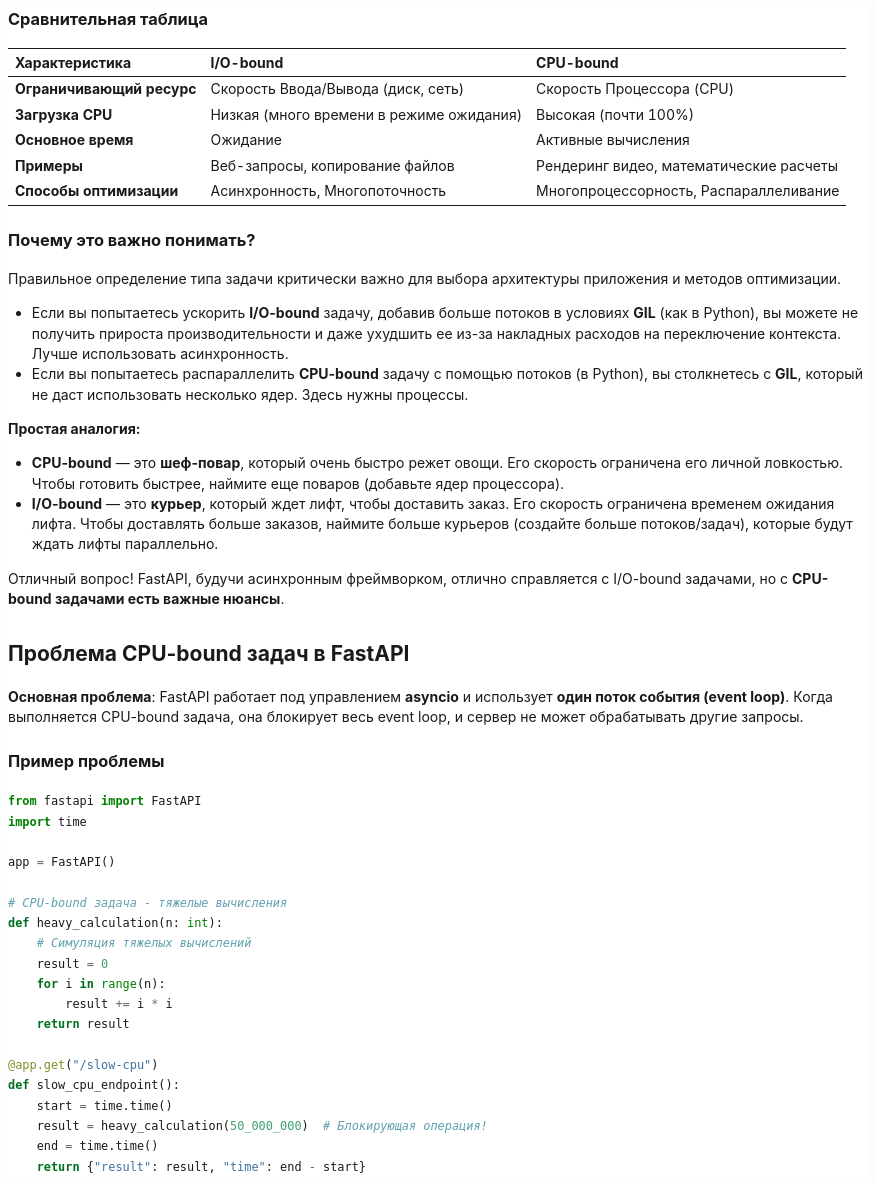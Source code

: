 
### Сравнительная таблица

| Характеристика | I/O-bound | CPU-bound |
| :--- | :--- | :--- |
| **Ограничивающий ресурс** | Скорость Ввода/Вывода (диск, сеть) | Скорость Процессора (CPU) |
| **Загрузка CPU** | Низкая (много времени в режиме ожидания) | Высокая (почти 100%) |
| **Основное время** | Ожидание | Активные вычисления |
| **Примеры** | Веб-запросы, копирование файлов | Рендеринг видео, математические расчеты |
| **Способы оптимизации** | Асинхронность, Многопоточность | Многопроцессорность, Распараллеливание |

### Почему это важно понимать?

Правильное определение типа задачи критически важно для выбора архитектуры приложения и методов оптимизации.

*   Если вы попытаетесь ускорить **I/O-bound** задачу, добавив больше потоков в условиях **GIL** (как в Python), вы можете не получить прироста производительности и даже ухудшить ее из-за накладных расходов на переключение контекста. Лучше использовать асинхронность.
*   Если вы попытаетесь распараллелить **CPU-bound** задачу с помощью потоков (в Python), вы столкнетесь с **GIL**, который не даст использовать несколько ядер. Здесь нужны процессы.

**Простая аналогия:**

*   **CPU-bound** — это **шеф-повар**, который очень быстро режет овощи. Его скорость ограничена его личной ловкостью. Чтобы готовить быстрее, наймите еще поваров (добавьте ядер процессора).
*   **I/O-bound** — это **курьер**, который ждет лифт, чтобы доставить заказ. Его скорость ограничена временем ожидания лифта. Чтобы доставлять больше заказов, наймите больше курьеров (создайте больше потоков/задач), которые будут ждать лифты параллельно.



Отличный вопрос! FastAPI, будучи асинхронным фреймворком, отлично справляется с I/O-bound задачами, но с **CPU-bound задачами есть важные нюансы**.

## Проблема CPU-bound задач в FastAPI

**Основная проблема**: FastAPI работает под управлением **asyncio** и использует **один поток события (event loop)**. Когда выполняется CPU-bound задача, она блокирует весь event loop, и сервер не может обрабатывать другие запросы.

### Пример проблемы

```python
from fastapi import FastAPI
import time

app = FastAPI()

# CPU-bound задача - тяжелые вычисления
def heavy_calculation(n: int):
    # Симуляция тяжелых вычислений
    result = 0
    for i in range(n):
        result += i * i
    return result

@app.get("/slow-cpu")
def slow_cpu_endpoint():
    start = time.time()
    result = heavy_calculation(50_000_000)  # Блокирующая операция!
    end = time.time()
    return {"result": result, "time": end - start}
```
